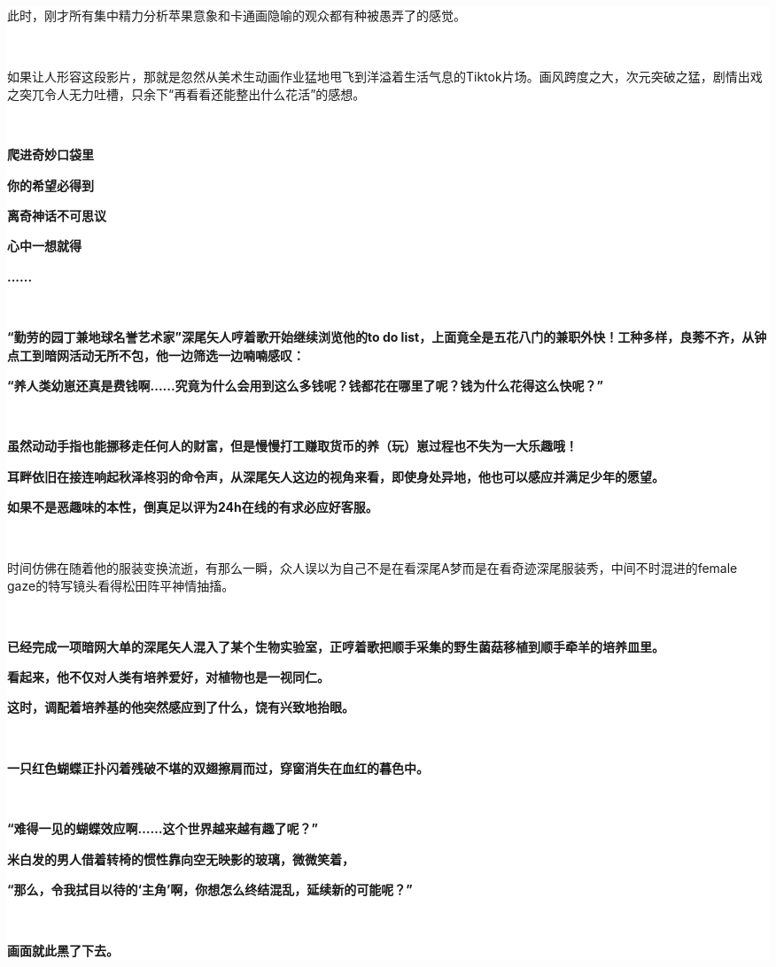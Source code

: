 此时，刚才所有集中精力分析苹果意象和卡通画隐喻的观众都有种被愚弄了的感觉。
 
<br>

如果让人形容这段影片，那就是忽然从美术生动画作业猛地甩飞到洋溢着生活气息的Tiktok片场。画风跨度之大，次元突破之猛，剧情出戏之突兀令人无力吐槽，只余下“再看看还能整出什么花活”的感想。
 
<br>

 
**爬进奇妙口袋里**

**你的希望必得到**

**离奇神话不可思议**

**心中一想就得**

**......**
 

<br>

**“勤劳的园丁兼地球名誉艺术家”深尾矢人哼着歌开始继续浏览他的to do list，上面竟全是五花八门的兼职外快！工种多样，良莠不齐，从钟点工到暗网活动无所不包，他一边筛选一边喃喃感叹：**
 
**“养人类幼崽还真是费钱啊......究竟为什么会用到这么多钱呢？钱都花在哪里了呢？钱为什么花得这么快呢？”**
 
 
<br>

**虽然动动手指也能挪移走任何人的财富，但是慢慢打工赚取货币的养（玩）崽过程也不失为一大乐趣哦！**
 
**耳畔依旧在接连响起秋泽柊羽的命令声，从深尾矢人这边的视角来看，即使身处异地，他也可以感应并满足少年的愿望。**
 
**如果不是恶趣味的本性，倒真足以评为24h在线的有求必应好客服。**
 
<br>


时间仿佛在随着他的服装变换流逝，有那么一瞬，众人误以为自己不是在看深尾A梦而是在看奇迹深尾服装秀，中间不时混进的female gaze的特写镜头看得松田阵平神情抽搐。
 

<br>

**已经完成一项暗网大单的深尾矢人混入了某个生物实验室，正哼着歌把顺手采集的野生菌菇移植到顺手牵羊的培养皿里。**
 
**看起来，他不仅对人类有培养爱好，对植物也是一视同仁。**
 
**这时，调配着培养基的他突然感应到了什么，饶有兴致地抬眼。**
 
<br>

**一只红色蝴蝶正扑闪着残破不堪的双翅擦肩而过，穿窗消失在血红的暮色中。**
 
<br>

 
**“难得一见的蝴蝶效应啊……这个世界越来越有趣了呢？”**
 
**米白发的男人借着转椅的惯性靠向空无映影的玻璃，微微笑着，**
 
**“那么，令我拭目以待的‘主角’啊，你想怎么终结混乱，延续新的可能呢？”**
 
<br>


**画面就此黑了下去。**
 
 